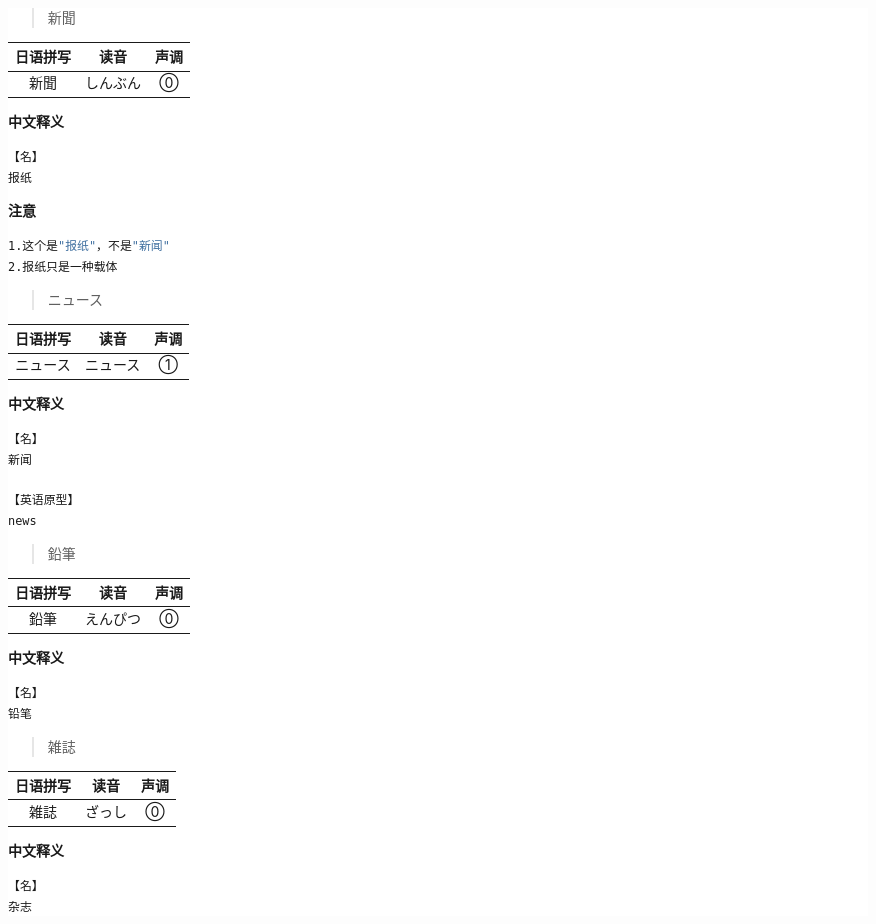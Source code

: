 >新聞

| 日语拼写 |   读音   | 声调 |
| :------: | :------: | :--: |
|   新聞   | しんぶん |  ⓪   |

**中文释义**

```sh
【名】
报纸
```

**注意**

```sh
1.这个是"报纸"，不是"新闻"
2.报纸只是一种载体
```

>ニュース

| 日语拼写 |   读音   | 声调 |
| :------: | :------: | :--: |
| ニュース | ニュース |  ①   |

**中文释义**

```sh
【名】
新闻

【英语原型】
news
```

>鉛筆

| 日语拼写 |   读音   | 声调 |
| :------: | :------: | :--: |
|   鉛筆   | えんぴつ |  ⓪   |

**中文释义**

```sh
【名】
铅笔
```

>雑誌

| 日语拼写 |  读音  | 声调 |
| :------: | :----: | :--: |
|   雑誌   | ざっし |  ⓪   |

**中文释义**

```sh
【名】
杂志
```
